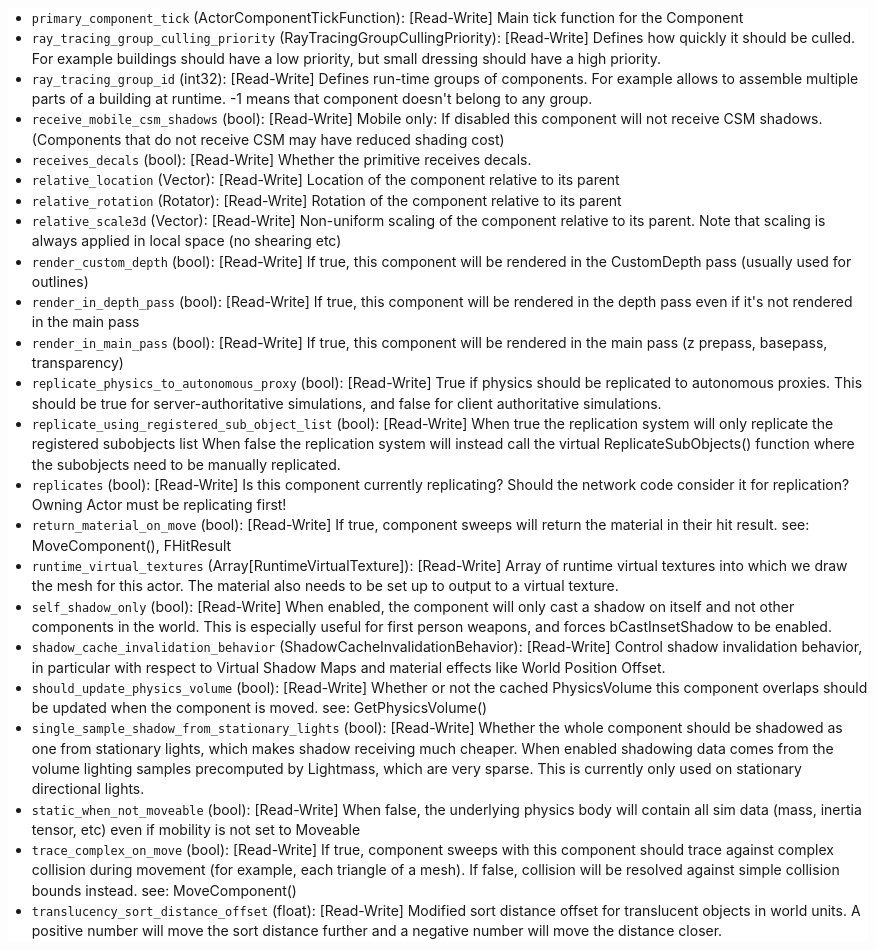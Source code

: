 - ``primary_component_tick`` (ActorComponentTickFunction):  [Read-Write] Main tick function for the Component
- ``ray_tracing_group_culling_priority`` (RayTracingGroupCullingPriority):  [Read-Write] Defines how quickly it should be culled. For example buildings should have a low priority, but small dressing should have a high priority.
- ``ray_tracing_group_id`` (int32):  [Read-Write] Defines run-time groups of components. For example allows to assemble multiple parts of a building at runtime.
  -1 means that component doesn't belong to any group.
- ``receive_mobile_csm_shadows`` (bool):  [Read-Write] Mobile only:
  If disabled this component will not receive CSM shadows. (Components that do not receive CSM may have reduced shading cost)
- ``receives_decals`` (bool):  [Read-Write] Whether the primitive receives decals.
- ``relative_location`` (Vector):  [Read-Write] Location of the component relative to its parent
- ``relative_rotation`` (Rotator):  [Read-Write] Rotation of the component relative to its parent
- ``relative_scale3d`` (Vector):  [Read-Write] Non-uniform scaling of the component relative to its parent.
  Note that scaling is always applied in local space (no shearing etc)
- ``render_custom_depth`` (bool):  [Read-Write] If true, this component will be rendered in the CustomDepth pass (usually used for outlines)
- ``render_in_depth_pass`` (bool):  [Read-Write] If true, this component will be rendered in the depth pass even if it's not rendered in the main pass
- ``render_in_main_pass`` (bool):  [Read-Write] If true, this component will be rendered in the main pass (z prepass, basepass, transparency)
- ``replicate_physics_to_autonomous_proxy`` (bool):  [Read-Write] True if physics should be replicated to autonomous proxies. This should be true for
                server-authoritative simulations, and false for client authoritative simulations.
- ``replicate_using_registered_sub_object_list`` (bool):  [Read-Write] When true the replication system will only replicate the registered subobjects list
  When false the replication system will instead call the virtual ReplicateSubObjects() function where the subobjects need to be manually replicated.
- ``replicates`` (bool):  [Read-Write] Is this component currently replicating? Should the network code consider it for replication? Owning Actor must be replicating first!
- ``return_material_on_move`` (bool):  [Read-Write] If true, component sweeps will return the material in their hit result.
  see: MoveComponent(), FHitResult
- ``runtime_virtual_textures`` (Array[RuntimeVirtualTexture]):  [Read-Write] Array of runtime virtual textures into which we draw the mesh for this actor.
  The material also needs to be set up to output to a virtual texture.
- ``self_shadow_only`` (bool):  [Read-Write] When enabled, the component will only cast a shadow on itself and not other components in the world.
  This is especially useful for first person weapons, and forces bCastInsetShadow to be enabled.
- ``shadow_cache_invalidation_behavior`` (ShadowCacheInvalidationBehavior):  [Read-Write] Control shadow invalidation behavior, in particular with respect to Virtual Shadow Maps and material effects like World Position Offset.
- ``should_update_physics_volume`` (bool):  [Read-Write] Whether or not the cached PhysicsVolume this component overlaps should be updated when the component is moved.
  see: GetPhysicsVolume()
- ``single_sample_shadow_from_stationary_lights`` (bool):  [Read-Write] Whether the whole component should be shadowed as one from stationary lights, which makes shadow receiving much cheaper.
  When enabled shadowing data comes from the volume lighting samples precomputed by Lightmass, which are very sparse.
  This is currently only used on stationary directional lights.
- ``static_when_not_moveable`` (bool):  [Read-Write] When false, the underlying physics body will contain all sim data (mass, inertia tensor, etc) even if mobility is not set to Moveable
- ``trace_complex_on_move`` (bool):  [Read-Write] If true, component sweeps with this component should trace against complex collision during movement (for example, each triangle of a mesh).
  If false, collision will be resolved against simple collision bounds instead.
  see: MoveComponent()
- ``translucency_sort_distance_offset`` (float):  [Read-Write] Modified sort distance offset for translucent objects in world units.
  A positive number will move the sort distance further and a negative number will move the distance closer.
